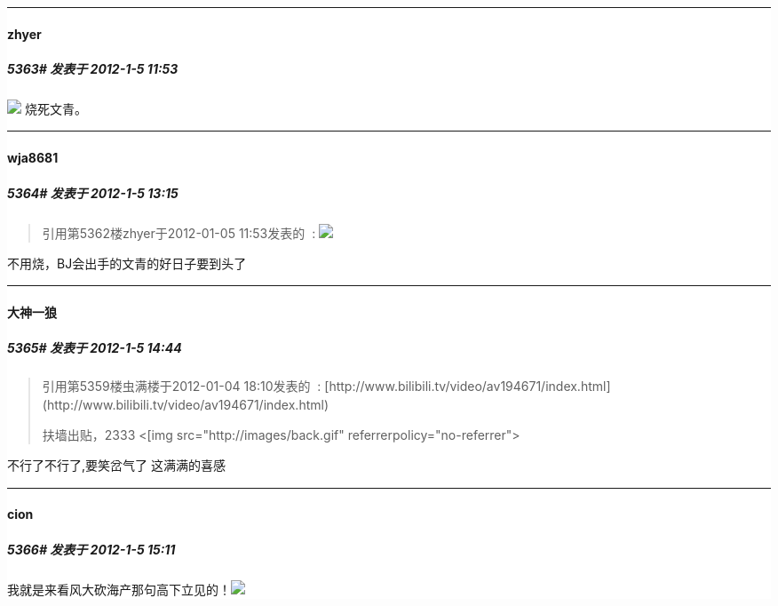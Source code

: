 





-----

####  zhyer  
##### 5363#       发表于 2012-1-5 11:53



<img src="https://static.saraba1st.com/image/smiley/face/132.gif" referrerpolicy="no-referrer"> 烧死文青。







-----

####  wja8681  
##### 5364#       发表于 2012-1-5 13:15



<blockquote>引用第5362楼zhyer于2012-01-05 11:53发表的  :
<img src="https://static.saraba1st.com/image/smiley/face/132.gif" referrerpolicy="no-referrer"></blockquote>不用烧，BJ会出手的文青的好日子要到头了







-----

####  大神一狼  
##### 5365#       发表于 2012-1-5 14:44



<blockquote>引用第5359楼虫满楼于2012-01-04 18:10发表的  :
[http://www.bilibili.tv/video/av194671/index.html](http://www.bilibili.tv/video/av194671/index.html)


扶墙出贴，2333 <[img src="http://images/back.gif" referrerpolicy="no-referrer"></blockquote>不行了不行了,要笑岔气了
这满满的喜感







-----

####  cion  
##### 5366#       发表于 2012-1-5 15:11




我就是来看风大砍海产那句高下立见的！<img src="https://static.saraba1st.com/image/smiley/face/27.gif" referrerpolicy="no-referrer">
